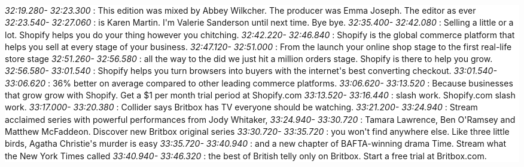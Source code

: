 *32:19.280- 32:23.300* :  This edition was mixed by Abbey Wilkcher. The producer was Emma Joseph. The editor as ever
*32:23.540- 32:27.060* :  is Karen Martin. I'm Valerie Sanderson until next time. Bye bye.
*32:35.400- 32:42.080* :  Selling a little or a lot. Shopify helps you do your thing however you chitching.
*32:42.220- 32:46.840* :  Shopify is the global commerce platform that helps you sell at every stage of your business.
*32:47.120- 32:51.000* :  From the launch your online shop stage to the first real-life store stage
*32:51.260- 32:56.580* :  all the way to the did we just hit a million orders stage. Shopify is there to help you grow.
*32:56.580- 33:01.540* :  Shopify helps you turn browsers into buyers with the internet's best converting checkout.
*33:01.540- 33:06.620* :  36% better on average compared to other leading commerce platforms.
*33:06.620- 33:13.520* :  Because businesses that grow grow with Shopify. Get a $1 per month trial period at Shopify.com
*33:13.520- 33:16.440* :  slash work. Shopify.com slash work.
*33:17.000- 33:20.380* :  Collider says Britbox has TV everyone should be watching.
*33:21.200- 33:24.940* :  Stream acclaimed series with powerful performances from Jody Whitaker,
*33:24.940- 33:30.720* :  Tamara Lawrence, Ben O'Ramsey and Matthew McFaddeon. Discover new Britbox original series
*33:30.720- 33:35.720* :  you won't find anywhere else. Like three little birds, Agatha Christie's murder is easy
*33:35.720- 33:40.940* :  and a new chapter of BAFTA-winning drama Time. Stream what the New York Times called
*33:40.940- 33:46.320* :  the best of British telly only on Britbox. Start a free trial at Britbox.com.
